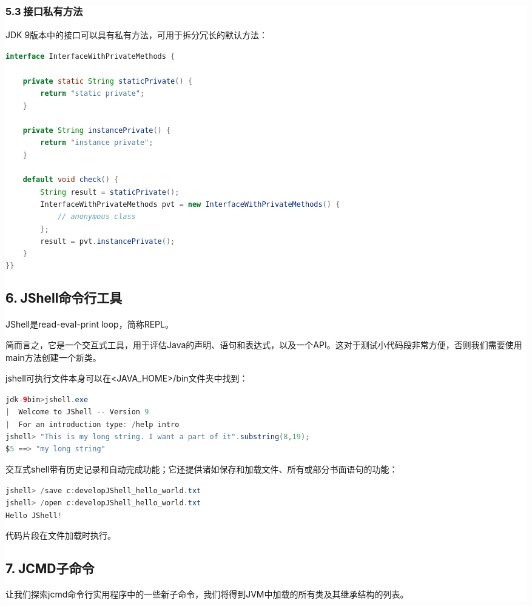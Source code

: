 ### 5.3 接口私有方法

JDK 9版本中的接口可以具有私有方法，可用于拆分冗长的默认方法：

```java
interface InterfaceWithPrivateMethods {
    
    private static String staticPrivate() {
        return "static private";
    }
    
    private String instancePrivate() {
        return "instance private";
    }
    
    default void check() {
        String result = staticPrivate();
        InterfaceWithPrivateMethods pvt = new InterfaceWithPrivateMethods() {
            // anonymous class
        };
        result = pvt.instancePrivate();
    }
}}
```

## 6. JShell命令行工具

JShell是read-eval-print loop，简称REPL。

简而言之，它是一个交互式工具，用于评估Java的声明、语句和表达式，以及一个API。这对于测试小代码段非常方便，否则我们需要使用main方法创建一个新类。

jshell可执行文件本身可以在<JAVA_HOME>/bin文件夹中找到：

```java
jdk-9bin>jshell.exe
|  Welcome to JShell -- Version 9
|  For an introduction type: /help intro
jshell> "This is my long string. I want a part of it".substring(8,19);
$5 ==> "my long string"
```

交互式shell带有历史记录和自动完成功能；它还提供诸如保存和加载文件、所有或部分书面语句的功能：

```java
jshell> /save c:developJShell_hello_world.txt
jshell> /open c:developJShell_hello_world.txt
Hello JShell!
```

代码片段在文件加载时执行。

## 7. JCMD子命令

让我们探索jcmd命令行实用程序中的一些新子命令，我们将得到JVM中加载的所有类及其继承结构的列表。
